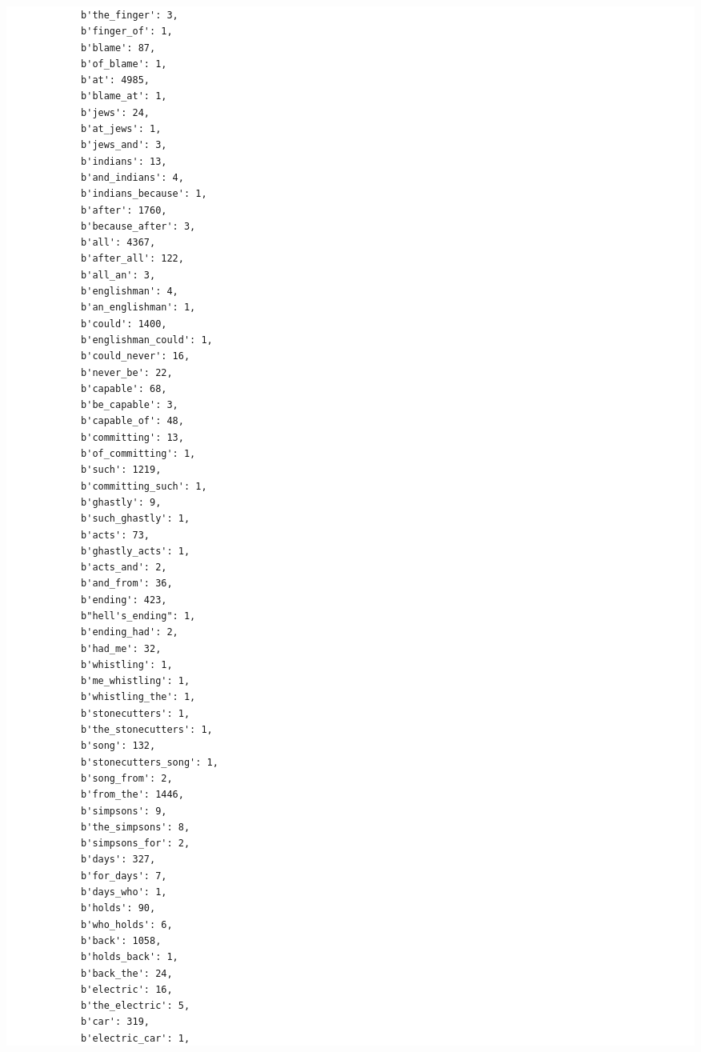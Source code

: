                  b'the_finger': 3,
                 b'finger_of': 1,
                 b'blame': 87,
                 b'of_blame': 1,
                 b'at': 4985,
                 b'blame_at': 1,
                 b'jews': 24,
                 b'at_jews': 1,
                 b'jews_and': 3,
                 b'indians': 13,
                 b'and_indians': 4,
                 b'indians_because': 1,
                 b'after': 1760,
                 b'because_after': 3,
                 b'all': 4367,
                 b'after_all': 122,
                 b'all_an': 3,
                 b'englishman': 4,
                 b'an_englishman': 1,
                 b'could': 1400,
                 b'englishman_could': 1,
                 b'could_never': 16,
                 b'never_be': 22,
                 b'capable': 68,
                 b'be_capable': 3,
                 b'capable_of': 48,
                 b'committing': 13,
                 b'of_committing': 1,
                 b'such': 1219,
                 b'committing_such': 1,
                 b'ghastly': 9,
                 b'such_ghastly': 1,
                 b'acts': 73,
                 b'ghastly_acts': 1,
                 b'acts_and': 2,
                 b'and_from': 36,
                 b'ending': 423,
                 b"hell's_ending": 1,
                 b'ending_had': 2,
                 b'had_me': 32,
                 b'whistling': 1,
                 b'me_whistling': 1,
                 b'whistling_the': 1,
                 b'stonecutters': 1,
                 b'the_stonecutters': 1,
                 b'song': 132,
                 b'stonecutters_song': 1,
                 b'song_from': 2,
                 b'from_the': 1446,
                 b'simpsons': 9,
                 b'the_simpsons': 8,
                 b'simpsons_for': 2,
                 b'days': 327,
                 b'for_days': 7,
                 b'days_who': 1,
                 b'holds': 90,
                 b'who_holds': 6,
                 b'back': 1058,
                 b'holds_back': 1,
                 b'back_the': 24,
                 b'electric': 16,
                 b'the_electric': 5,
                 b'car': 319,
                 b'electric_car': 1,
